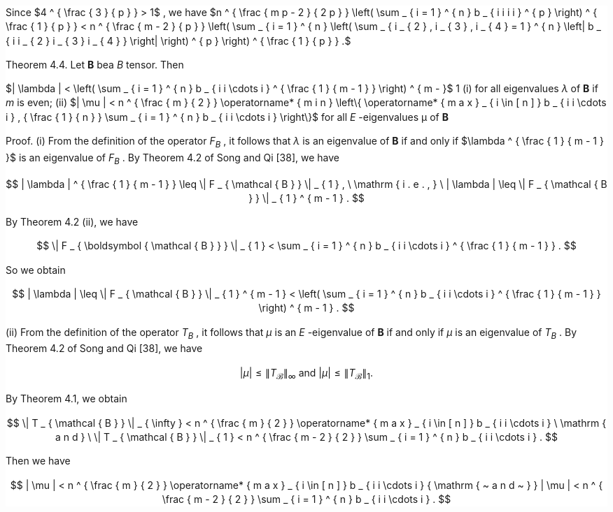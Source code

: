 Since $4 ^ { \frac { 3 } { p } } > 1$ , we have $n ^ { \frac { m p - 2 } { 2 p } } \left( \sum _ { i = 1 } ^ { n } b _ { i i i i } ^ { p } \right) ^ { \frac { 1 } { p } } < n ^ { \frac { m - 2 } { p } } \left( \sum _ { i = 1 } ^ { n } \left( \sum _ { i _ { 2 } , i _ { 3 } , i _ { 4 } = 1 } ^ { n } \left| b _ { i i _ { 2 } i _ { 3 } i _ { 4 } } \right| \right) ^ { p } \right) ^ { \frac { 1 } { p } } .$

Theorem 4.4. Let $\boldsymbol { B }$ bea $B$ tensor. Then

$| \lambda | < \left( \sum _ { i = 1 } ^ { n } b _ { i i \cdots i } ^ { \frac { 1 } { m - 1 } } \right) ^ { m - }$ 1 (i) for all eigenvalues $\lambda$ of $\boldsymbol { B }$ if $m$ is even; (ii) $| \mu | < n ^ { \frac { m } { 2 } } \operatorname* { m i n } \left\{ \operatorname* { m a x } _ { i \in [ n ] } b _ { i i \cdots i } , { \frac { 1 } { n } } \sum _ { i = 1 } ^ { n } b _ { i i \cdots i } \right\}$ for all $E$ -eigenvalues μ of $\boldsymbol { B }$

Proof. (i) From the definition of the operator $F _ { B }$ , it follows that $\lambda$ is an eigenvalue of $\boldsymbol { B }$ if and only if $\lambda ^ { \frac { 1 } { m - 1 } }$ is an eigenvalue of $F _ { B }$ . By Theorem 4.2 of Song and Qi [38], we have

$$
| \lambda | ^ { \frac { 1 } { m - 1 } } \leq \| F _ { \mathcal { B } } \| _ { 1 } , \ \mathrm { i . e . , } \ | \lambda | \leq \| F _ { \mathcal { B } } \| _ { 1 } ^ { m - 1 } .
$$

By Theorem 4.2 (ii), we have

$$
\| F _ { \boldsymbol { \mathcal { B } } } \| _ { 1 } < \sum _ { i = 1 } ^ { n } b _ { i i \cdots i } ^ { \frac { 1 } { m - 1 } } .
$$

So we obtain

$$
| \lambda | \leq \| F _ { \mathcal { B } } \| _ { 1 } ^ { m - 1 } < \left( \sum _ { i = 1 } ^ { n } b _ { i i \cdots i } ^ { \frac { 1 } { m - 1 } } \right) ^ { m - 1 } .
$$

(ii) From the definition of the operator $T _ { B }$ , it follows that $\mu$ is an $E$ -eigenvalue of $\boldsymbol { B }$ if and only if $\mu$ is an eigenvalue of $T _ { B }$ . By Theorem 4.2 of Song and Qi [38], we have

$$
| \mu | \leq \| T _ { \mathcal { B } } \| _ { \infty } { \mathrm { ~ a n d ~ } } | \mu | \leq \| T _ { \mathcal { B } } \| _ { 1 } .
$$

By Theorem 4.1, we obtain

$$
\| T _ { \mathcal { B } } \| _ { \infty } < n ^ { \frac { m } { 2 } } \operatorname* { m a x } _ { i \in [ n ] } b _ { i i \cdots i } \ \mathrm { a n d } \ \| T _ { \mathcal { B } } \| _ { 1 } < n ^ { \frac { m - 2 } { 2 } } \sum _ { i = 1 } ^ { n } b _ { i i \cdots i } .
$$

Then we have

$$
| \mu | < n ^ { \frac { m } { 2 } } \operatorname* { m a x } _ { i \in [ n ] } b _ { i i \cdots i } { \mathrm { ~ a n d ~ } } | \mu | < n ^ { \frac { m - 2 } { 2 } } \sum _ { i = 1 } ^ { n } b _ { i i \cdots i } .
$$
